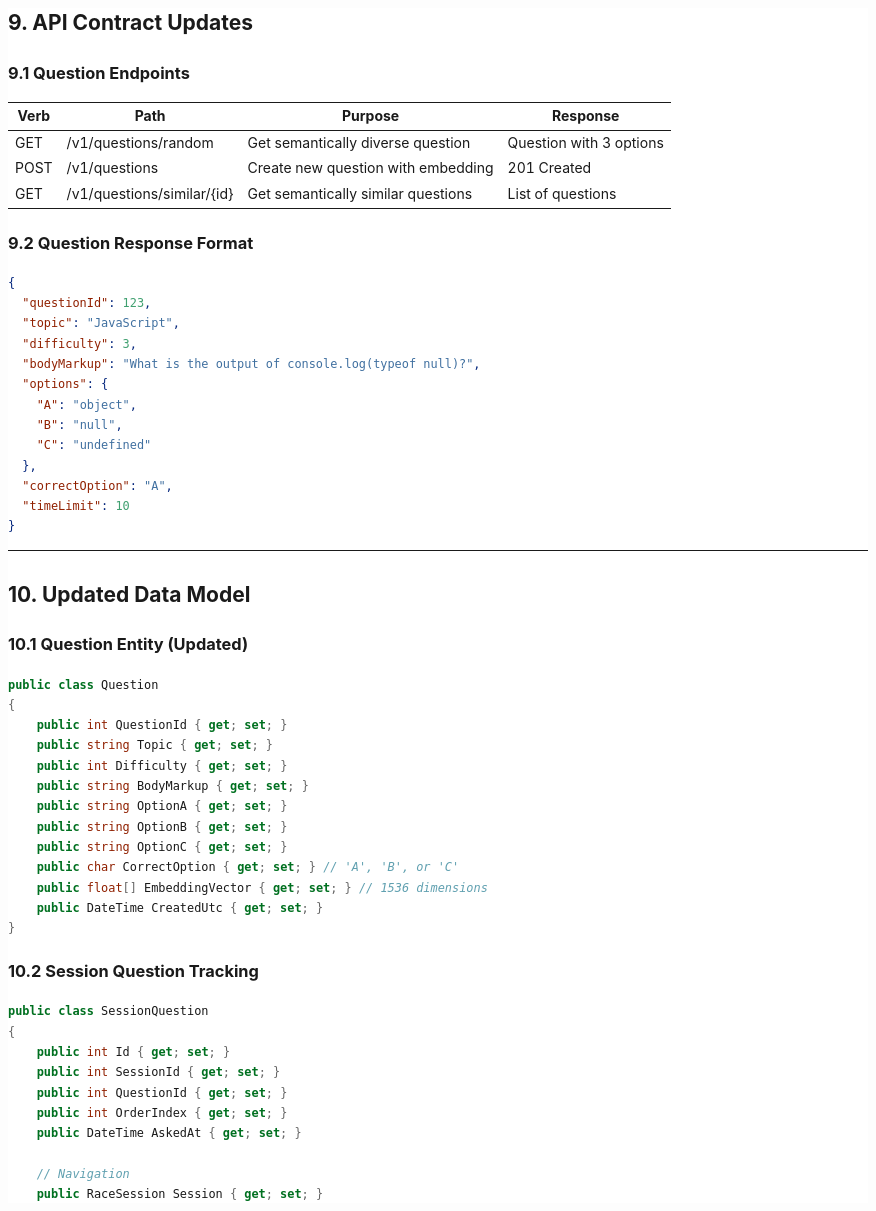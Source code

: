 
## 9. API Contract Updates

### 9.1 Question Endpoints
| Verb | Path | Purpose | Response |
|------|------|---------|----------|
| GET | /v1/questions/random | Get semantically diverse question | Question with 3 options |
| POST | /v1/questions | Create new question with embedding | 201 Created |
| GET | /v1/questions/similar/{id} | Get semantically similar questions | List of questions |

### 9.2 Question Response Format
```json
{
  "questionId": 123,
  "topic": "JavaScript",
  "difficulty": 3,
  "bodyMarkup": "What is the output of console.log(typeof null)?",
  "options": {
    "A": "object",
    "B": "null", 
    "C": "undefined"
  },
  "correctOption": "A",
  "timeLimit": 10
}
```

---

## 10. Updated Data Model

### 10.1 Question Entity (Updated)
```csharp
public class Question
{
    public int QuestionId { get; set; }
    public string Topic { get; set; }
    public int Difficulty { get; set; }
    public string BodyMarkup { get; set; }
    public string OptionA { get; set; }
    public string OptionB { get; set; }
    public string OptionC { get; set; }
    public char CorrectOption { get; set; } // 'A', 'B', or 'C'
    public float[] EmbeddingVector { get; set; } // 1536 dimensions
    public DateTime CreatedUtc { get; set; }
}
```

### 10.2 Session Question Tracking
```csharp
public class SessionQuestion
{
    public int Id { get; set; }
    public int SessionId { get; set; }
    public int QuestionId { get; set; }
    public int OrderIndex { get; set; }
    public DateTime AskedAt { get; set; }
    
    // Navigation
    public RaceSession Session { get; set; }
```